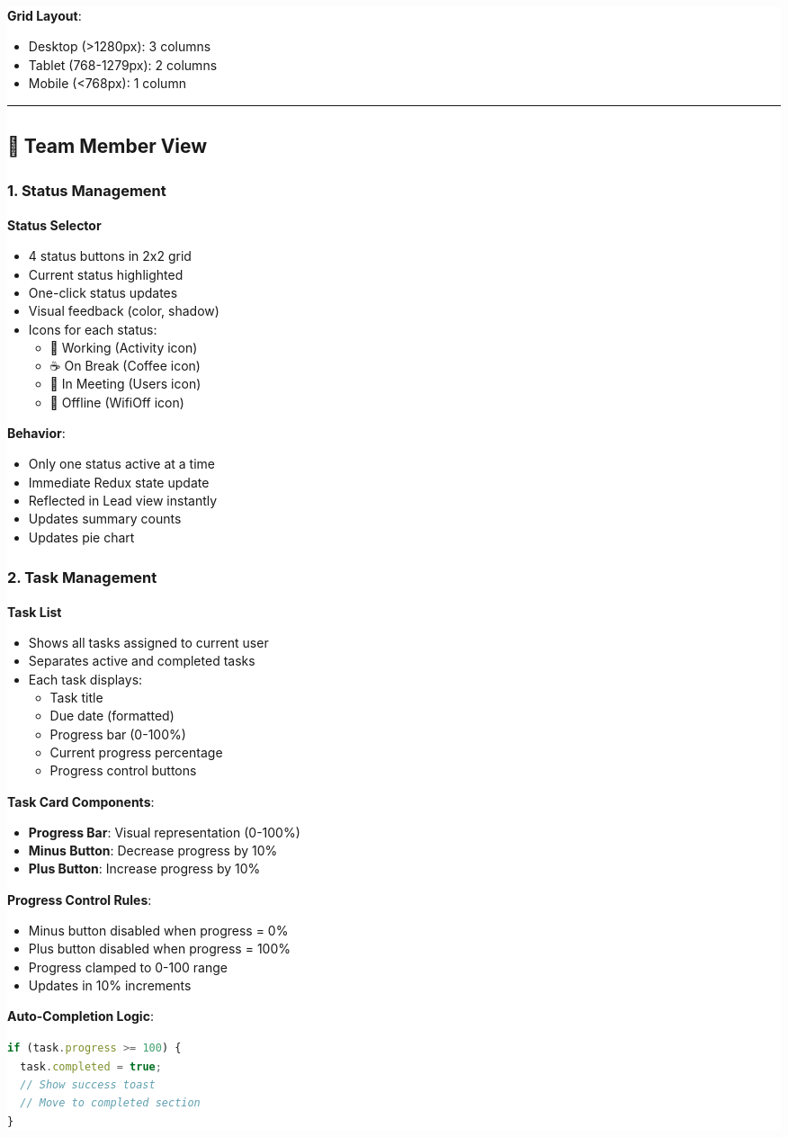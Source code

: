 **Grid Layout**:
- Desktop (>1280px): 3 columns
- Tablet (768-1279px): 2 columns  
- Mobile (<768px): 1 column

---

## 👤 Team Member View

### 1. Status Management

**Status Selector**
- 4 status buttons in 2x2 grid
- Current status highlighted
- One-click status updates
- Visual feedback (color, shadow)
- Icons for each status:
  - 🏃 Working (Activity icon)
  - ☕ On Break (Coffee icon)
  - 👥 In Meeting (Users icon)
  - 📴 Offline (WifiOff icon)

**Behavior**:
- Only one status active at a time
- Immediate Redux state update
- Reflected in Lead view instantly
- Updates summary counts
- Updates pie chart

### 2. Task Management

**Task List**
- Shows all tasks assigned to current user
- Separates active and completed tasks
- Each task displays:
  - Task title
  - Due date (formatted)
  - Progress bar (0-100%)
  - Current progress percentage
  - Progress control buttons

**Task Card Components**:
- **Progress Bar**: Visual representation (0-100%)
- **Minus Button**: Decrease progress by 10%
- **Plus Button**: Increase progress by 10%

**Progress Control Rules**:
- Minus button disabled when progress = 0%
- Plus button disabled when progress = 100%
- Progress clamped to 0-100 range
- Updates in 10% increments

**Auto-Completion Logic**:
```typescript
if (task.progress >= 100) {
  task.completed = true;
  // Show success toast
  // Move to completed section
}
```
